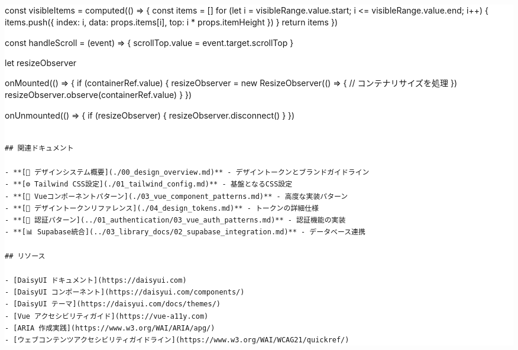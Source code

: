 const visibleItems = computed(() => {
  const items = []
  for (let i = visibleRange.value.start; i <= visibleRange.value.end; i++) {
    items.push({
      index: i,
      data: props.items[i],
      top: i * props.itemHeight
    })
  }
  return items
})

const handleScroll = (event) => {
  scrollTop.value = event.target.scrollTop
}

let resizeObserver

onMounted(() => {
  if (containerRef.value) {
    resizeObserver = new ResizeObserver(() => {
      // コンテナリサイズを処理
    })
    resizeObserver.observe(containerRef.value)
  }
})

onUnmounted(() => {
  if (resizeObserver) {
    resizeObserver.disconnect()
  }
})
</script>
```

## 関連ドキュメント

- **[🎨 デザインシステム概要](./00_design_overview.md)** - デザイントークンとブランドガイドライン
- **[⚙️ Tailwind CSS設定](./01_tailwind_config.md)** - 基盤となるCSS設定
- **[🔧 Vueコンポーネントパターン](./03_vue_component_patterns.md)** - 高度な実装パターン
- **[🎨 デザイントークンリファレンス](./04_design_tokens.md)** - トークンの詳細仕様
- **[🔐 認証パターン](../01_authentication/03_vue_auth_patterns.md)** - 認証機能の実装
- **[📊 Supabase統合](../03_library_docs/02_supabase_integration.md)** - データベース連携

## リソース

- [DaisyUI ドキュメント](https://daisyui.com)
- [DaisyUI コンポーネント](https://daisyui.com/components/)
- [DaisyUI テーマ](https://daisyui.com/docs/themes/)
- [Vue アクセシビリティガイド](https://vue-a11y.com)
- [ARIA 作成実践](https://www.w3.org/WAI/ARIA/apg/)
- [ウェブコンテンツアクセシビリティガイドライン](https://www.w3.org/WAI/WCAG21/quickref/)